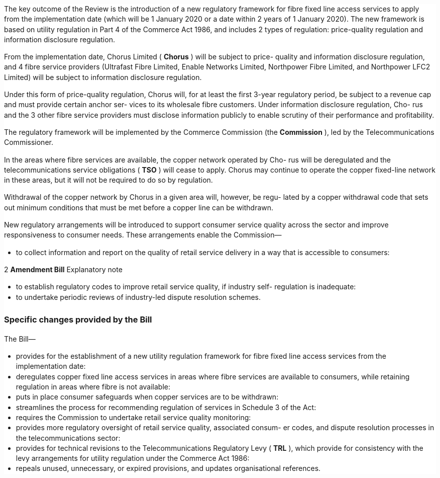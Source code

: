 The key outcome of the Review is the introduction of a new regulatory framework for
fibre fixed line access services to apply from the implementation date (which will be
1 January 2020 or a date within 2 years of 1 January 2020). The new framework is
based on utility regulation in Part 4 of the Commerce Act 1986, and includes 2 types
of regulation: price-quality regulation and information disclosure regulation.

From the implementation date, Chorus Limited ( **Chorus** ) will be subject to price-
quality and information disclosure regulation, and 4 fibre service providers (Ultrafast
Fibre Limited, Enable Networks Limited, Northpower Fibre Limited, and Northpower
LFC2 Limited) will be subject to information disclosure regulation.

Under this form of price-quality regulation, Chorus will, for at least the first 3-year
regulatory period, be subject to a revenue cap and must provide certain anchor ser-
vices to its wholesale fibre customers. Under information disclosure regulation, Cho-
rus and the 3 other fibre service providers must disclose information publicly to
enable scrutiny of their performance and profitability.

The regulatory framework will be implemented by the Commerce Commission (the
**Commission** ), led by the Telecommunications Commissioner.

In the areas where fibre services are available, the copper network operated by Cho-
rus will be deregulated and the telecommunications service obligations ( **TSO** ) will
cease to apply. Chorus may continue to operate the copper fixed-line network in these
areas, but it will not be required to do so by regulation.

Withdrawal of the copper network by Chorus in a given area will, however, be regu-
lated by a copper withdrawal code that sets out minimum conditions that must be met
before a copper line can be withdrawn.

New regulatory arrangements will be introduced to support consumer service quality
across the sector and improve responsiveness to consumer needs. These arrangements
enable the Commission—

- to collect information and report on the quality of retail service delivery in a
    way that is accessible to consumers:

2
**Amendment Bill** Explanatory note


- to establish regulatory codes to improve retail service quality, if industry self-
    regulation is inadequate:
- to undertake periodic reviews of industry-led dispute resolution schemes.

### Specific changes provided by the Bill

The Bill—

- provides for the establishment of a new utility regulation framework for fibre
    fixed line access services from the implementation date:
- deregulates copper fixed line access services in areas where fibre services are
    available to consumers, while retaining regulation in areas where fibre is not
    available:
- puts in place consumer safeguards when copper services are to be withdrawn:
- streamlines the process for recommending regulation of services in Schedule 3
    of the Act:
- requires the Commission to undertake retail service quality monitoring:
- provides more regulatory oversight of retail service quality, associated consum-
    er codes, and dispute resolution processes in the telecommunications sector:
- provides for technical revisions to the Telecommunications Regulatory Levy
    ( **TRL** ), which provide for consistency with the levy arrangements for utility
    regulation under the Commerce Act 1986:
- repeals unused, unnecessary, or expired provisions, and updates organisational
    references.

